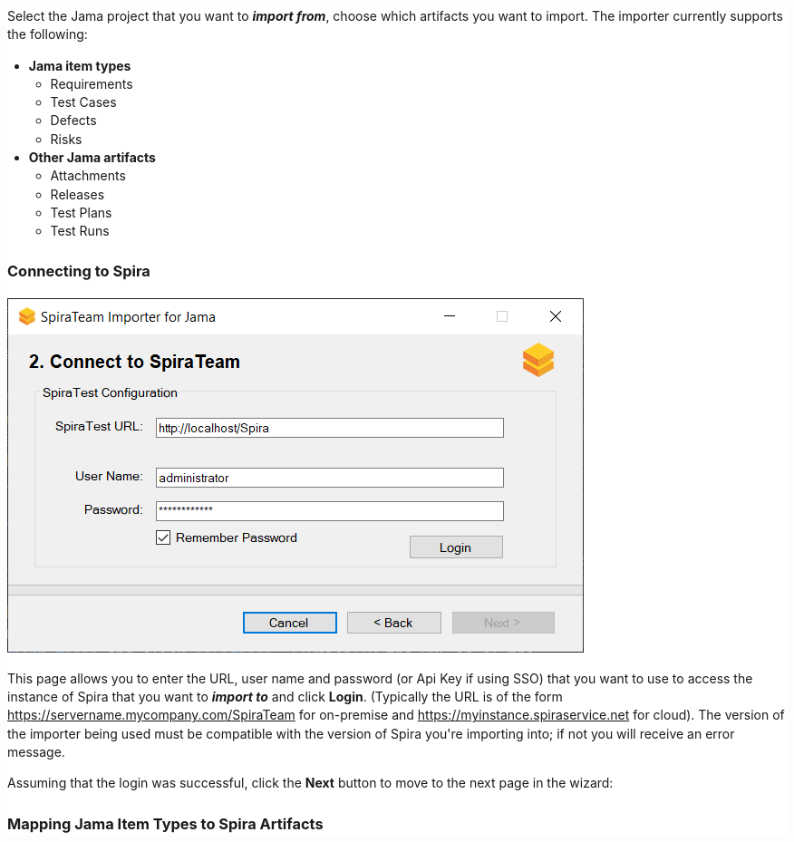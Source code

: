 Select the Jama project that you want to ***import from***, choose which artifacts you want to import.
The importer currently supports the following:

- **Jama item types**
    - Requirements
    - Test Cases
    - Defects
    - Risks
- **Other Jama artifacts**
    - Attachments
    - Releases
    - Test Plans
    - Test Runs

### Connecting to Spira

![](img/Jama-importer-5.png)
 
This page allows you to enter the URL, user name and password (or Api Key if using SSO) that you want to use to access the instance of Spira that you want to ***import to*** and click **Login**. (Typically the URL is of the form https://servername.mycompany.com/SpiraTeam for on-premise and https://myinstance.spiraservice.net for cloud). The version of the importer being used must be compatible with the version of Spira you're importing into; if not you will receive an error message.

Assuming that the login was successful, click the **Next** button to move to the next page in the wizard:

### Mapping Jama Item Types to Spira Artifacts
